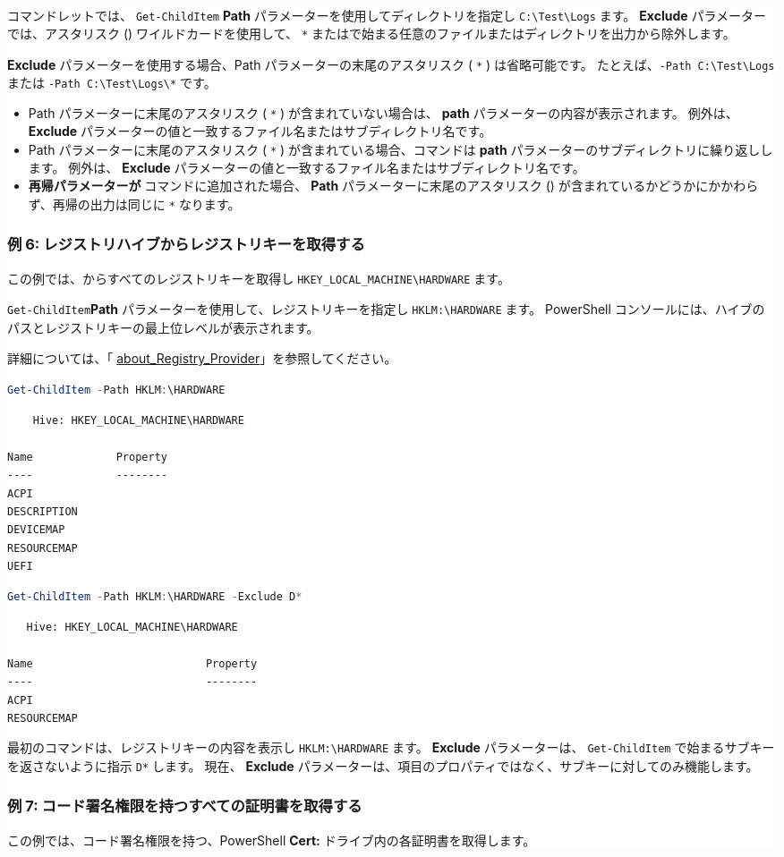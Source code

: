 コマンドレットでは、 `Get-ChildItem` **Path** パラメーターを使用してディレクトリを指定し `C:\Test\Logs` ます。
**Exclude** パラメーターでは、アスタリスク () ワイルドカードを使用して、 `*` またはで始まる任意のファイルまたはディレクトリを出力から除外します。 

**Exclude** パラメーターを使用する場合、Path パラメーターの末尾のアスタリスク ( `*` ) は省略可能です。  たとえば、`-Path C:\Test\Logs` または `-Path C:\Test\Logs\*` です。

- Path パラメーターに末尾のアスタリスク ( `*` ) が含まれていない場合は、 **path** パラメーターの内容が表示されます。 例外は、 **Exclude** パラメーターの値と一致するファイル名またはサブディレクトリ名です。
- Path パラメーターに末尾のアスタリスク ( `*` ) が含まれている場合、コマンドは **path** パラメーターのサブディレクトリに繰り返しします。 例外は、 **Exclude** パラメーターの値と一致するファイル名またはサブディレクトリ名です。
- **再帰パラメーターが** コマンドに追加された場合、 **Path** パラメーターに末尾のアスタリスク () が含まれているかどうかにかかわらず、再帰の出力は同じに `*` なります。

### 例 6: レジストリハイブからレジストリキーを取得する

この例では、からすべてのレジストリキーを取得し `HKEY_LOCAL_MACHINE\HARDWARE` ます。

`Get-ChildItem`**Path** パラメーターを使用して、レジストリキーを指定し `HKLM:\HARDWARE` ます。 PowerShell コンソールには、ハイブのパスとレジストリキーの最上位レベルが表示されます。

詳細については、「 [about_Registry_Provider](../Microsoft.PowerShell.Core/About/about_Registry_Provider.md)」を参照してください。

```powershell
Get-ChildItem -Path HKLM:\HARDWARE
```

```Output
    Hive: HKEY_LOCAL_MACHINE\HARDWARE

Name             Property
----             --------
ACPI
DESCRIPTION
DEVICEMAP
RESOURCEMAP
UEFI
```

```powershell
Get-ChildItem -Path HKLM:\HARDWARE -Exclude D*
```

```Output
   Hive: HKEY_LOCAL_MACHINE\HARDWARE

Name                           Property
----                           --------
ACPI
RESOURCEMAP
```

最初のコマンドは、レジストリキーの内容を表示し `HKLM:\HARDWARE` ます。 **Exclude** パラメーターは、 `Get-ChildItem` で始まるサブキーを返さないように指示 `D*` します。 現在、 **Exclude** パラメーターは、項目のプロパティではなく、サブキーに対してのみ機能します。

### 例 7: コード署名権限を持つすべての証明書を取得する

この例では、コード署名権限を持つ、PowerShell **Cert:** ドライブ内の各証明書を取得します。
